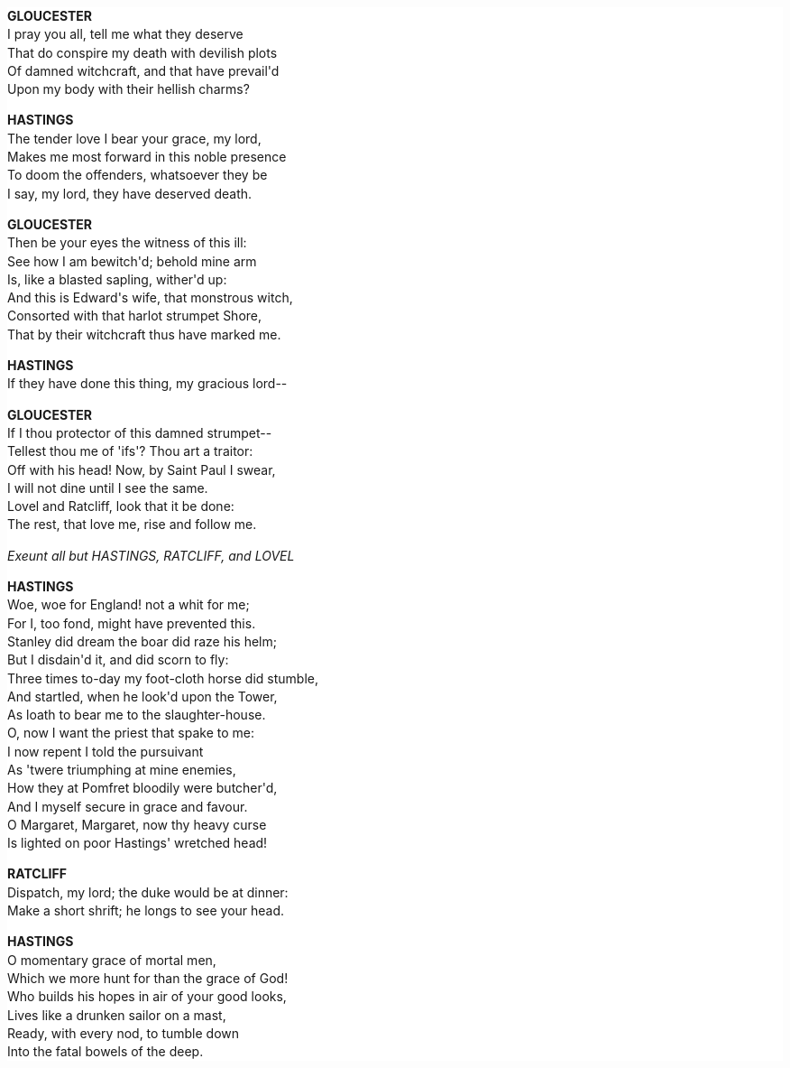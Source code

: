 **GLOUCESTER**  
I pray you all, tell me what they deserve  
That do conspire my death with devilish plots  
Of damned witchcraft, and that have prevail'd  
Upon my body with their hellish charms?

**HASTINGS**  
The tender love I bear your grace, my lord,  
Makes me most forward in this noble presence  
To doom the offenders, whatsoever they be  
I say, my lord, they have deserved death.

**GLOUCESTER**  
Then be your eyes the witness of this ill:  
See how I am bewitch'd; behold mine arm  
Is, like a blasted sapling, wither'd up:  
And this is Edward's wife, that monstrous witch,  
Consorted with that harlot strumpet Shore,  
That by their witchcraft thus have marked me.

**HASTINGS**  
If they have done this thing, my gracious lord--

**GLOUCESTER**  
If I thou protector of this damned strumpet--  
Tellest thou me of 'ifs'? Thou art a traitor:  
Off with his head! Now, by Saint Paul I swear,  
I will not dine until I see the same.  
Lovel and Ratcliff, look that it be done:  
The rest, that love me, rise and follow me.

_Exeunt all but HASTINGS, RATCLIFF, and LOVEL_

**HASTINGS**  
Woe, woe for England! not a whit for me;  
For I, too fond, might have prevented this.  
Stanley did dream the boar did raze his helm;  
But I disdain'd it, and did scorn to fly:  
Three times to-day my foot-cloth horse did stumble,  
And startled, when he look'd upon the Tower,  
As loath to bear me to the slaughter-house.  
O, now I want the priest that spake to me:  
I now repent I told the pursuivant  
As 'twere triumphing at mine enemies,  
How they at Pomfret bloodily were butcher'd,  
And I myself secure in grace and favour.  
O Margaret, Margaret, now thy heavy curse  
Is lighted on poor Hastings' wretched head!

**RATCLIFF**  
Dispatch, my lord; the duke would be at dinner:  
Make a short shrift; he longs to see your head.

**HASTINGS**  
O momentary grace of mortal men,  
Which we more hunt for than the grace of God!  
Who builds his hopes in air of your good looks,  
Lives like a drunken sailor on a mast,  
Ready, with every nod, to tumble down  
Into the fatal bowels of the deep.
